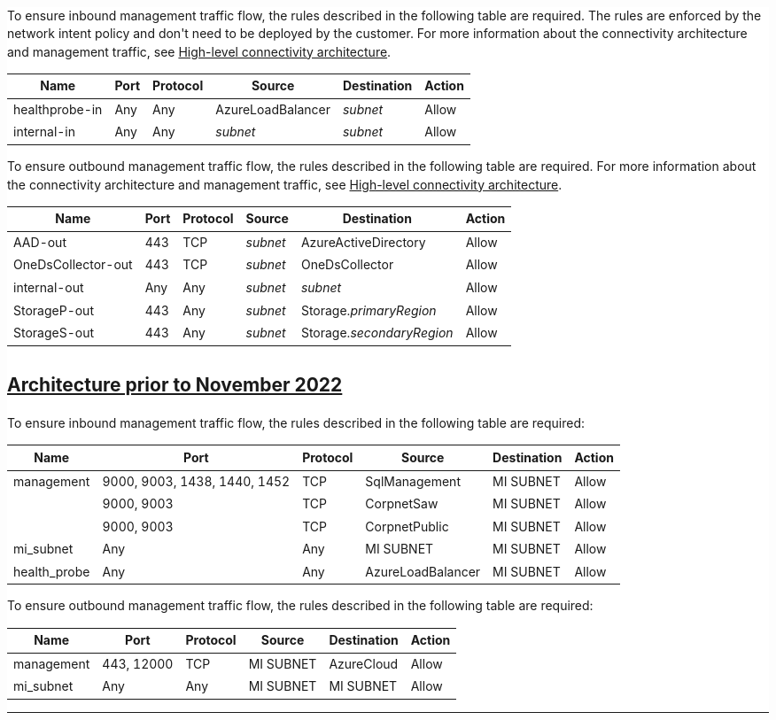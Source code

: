 To ensure inbound management traffic flow, the rules described in the following table are required. The rules are enforced by the network intent policy and don't need to be deployed by the customer. For more information about the connectivity architecture and management traffic, see [High-level connectivity architecture](#high-level-connectivity-architecture).

|Name          |Port                        |Protocol|Source           |Destination|Action|
|--------------|----------------------------|--------|-----------------|-----------|------|
|healthprobe-in|Any                         |Any     |AzureLoadBalancer|_subnet_   |Allow |
|internal-in   |Any                         |Any     |_subnet_         |_subnet_   |Allow |

To ensure outbound management traffic flow, the rules described in the following table are required. For more information about the connectivity architecture and management traffic, see [High-level connectivity architecture](#high-level-connectivity-architecture).

|Name               |Port          |Protocol|Source           |Destination               |Action|
|-------------------|--------------|--------|-----------------|--------------------------|------|
|AAD-out            |443           |TCP     |_subnet_         |AzureActiveDirectory      |Allow |
|OneDsCollector-out |443           |TCP     |_subnet_         |OneDsCollector            |Allow |
|internal-out       |Any           |Any     |_subnet_         |_subnet_                  |Allow |
|StorageP-out       |443           |Any     |_subnet_         |Storage._primaryRegion_   |Allow |
|StorageS-out       |443           |Any     |_subnet_         |Storage._secondaryRegion_ |Allow |

## [Architecture prior to November 2022](#tab/before-feature-wave)

To ensure inbound management traffic flow, the rules described in the following table are required:

| Name       |Port                        |Protocol|Source           |Destination|Action|
|------------|----------------------------|--------|-----------------|-----------|------|
|management  |9000, 9003, 1438, 1440, 1452|TCP     |SqlManagement    |MI SUBNET  |Allow |
|            |9000, 9003                  |TCP     |CorpnetSaw       |MI SUBNET  |Allow |
|            |9000, 9003                  |TCP     |CorpnetPublic    |MI SUBNET  |Allow |
|mi_subnet   |Any                         |Any     |MI SUBNET        |MI SUBNET  |Allow |
|health_probe|Any                         |Any     |AzureLoadBalancer|MI SUBNET  |Allow |

To ensure outbound management traffic flow, the rules described in the following table are required:

| Name       |Port          |Protocol|Source           |Destination|Action|
|------------|--------------|--------|-----------------|-----------|------|
|management  |443, 12000    |TCP     |MI SUBNET        |AzureCloud |Allow |
|mi_subnet   |Any           |Any     |MI SUBNET        |MI SUBNET  |Allow |

---
